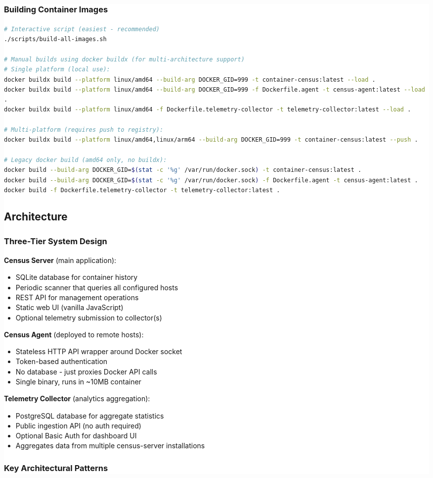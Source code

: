 ### Building Container Images
```bash
# Interactive script (easiest - recommended)
./scripts/build-all-images.sh

# Manual builds using docker buildx (for multi-architecture support)
# Single platform (local use):
docker buildx build --platform linux/amd64 --build-arg DOCKER_GID=999 -t container-census:latest --load .
docker buildx build --platform linux/amd64 --build-arg DOCKER_GID=999 -f Dockerfile.agent -t census-agent:latest --load .
docker buildx build --platform linux/amd64 -f Dockerfile.telemetry-collector -t telemetry-collector:latest --load .

# Multi-platform (requires push to registry):
docker buildx build --platform linux/amd64,linux/arm64 --build-arg DOCKER_GID=999 -t container-census:latest --push .

# Legacy docker build (amd64 only, no buildx):
docker build --build-arg DOCKER_GID=$(stat -c '%g' /var/run/docker.sock) -t container-census:latest .
docker build --build-arg DOCKER_GID=$(stat -c '%g' /var/run/docker.sock) -f Dockerfile.agent -t census-agent:latest .
docker build -f Dockerfile.telemetry-collector -t telemetry-collector:latest .
```

## Architecture

### Three-Tier System Design

**Census Server** (main application):
- SQLite database for container history
- Periodic scanner that queries all configured hosts
- REST API for management operations
- Static web UI (vanilla JavaScript)
- Optional telemetry submission to collector(s)

**Census Agent** (deployed to remote hosts):
- Stateless HTTP API wrapper around Docker socket
- Token-based authentication
- No database - just proxies Docker API calls
- Single binary, runs in ~10MB container

**Telemetry Collector** (analytics aggregation):
- PostgreSQL database for aggregate statistics
- Public ingestion API (no auth required)
- Optional Basic Auth for dashboard UI
- Aggregates data from multiple census-server installations

### Key Architectural Patterns

